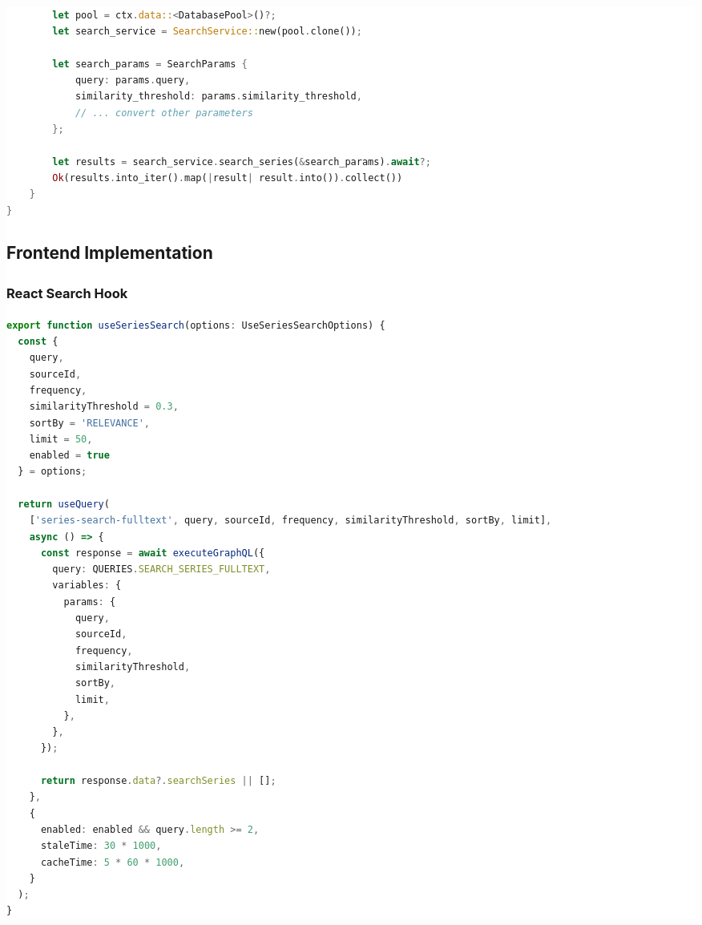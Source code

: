 ```rust
        let pool = ctx.data::<DatabasePool>()?;
        let search_service = SearchService::new(pool.clone());
        
        let search_params = SearchParams {
            query: params.query,
            similarity_threshold: params.similarity_threshold,
            // ... convert other parameters
        };
        
        let results = search_service.search_series(&search_params).await?;
        Ok(results.into_iter().map(|result| result.into()).collect())
    }
}
```

## Frontend Implementation

### React Search Hook

```typescript
export function useSeriesSearch(options: UseSeriesSearchOptions) {
  const { 
    query, 
    sourceId, 
    frequency, 
    similarityThreshold = 0.3,
    sortBy = 'RELEVANCE',
    limit = 50,
    enabled = true 
  } = options;

  return useQuery(
    ['series-search-fulltext', query, sourceId, frequency, similarityThreshold, sortBy, limit],
    async () => {
      const response = await executeGraphQL({
        query: QUERIES.SEARCH_SERIES_FULLTEXT,
        variables: {
          params: {
            query,
            sourceId,
            frequency,
            similarityThreshold,
            sortBy,
            limit,
          },
        },
      });
      
      return response.data?.searchSeries || [];
    },
    {
      enabled: enabled && query.length >= 2,
      staleTime: 30 * 1000,
      cacheTime: 5 * 60 * 1000,
    }
  );
}
```
